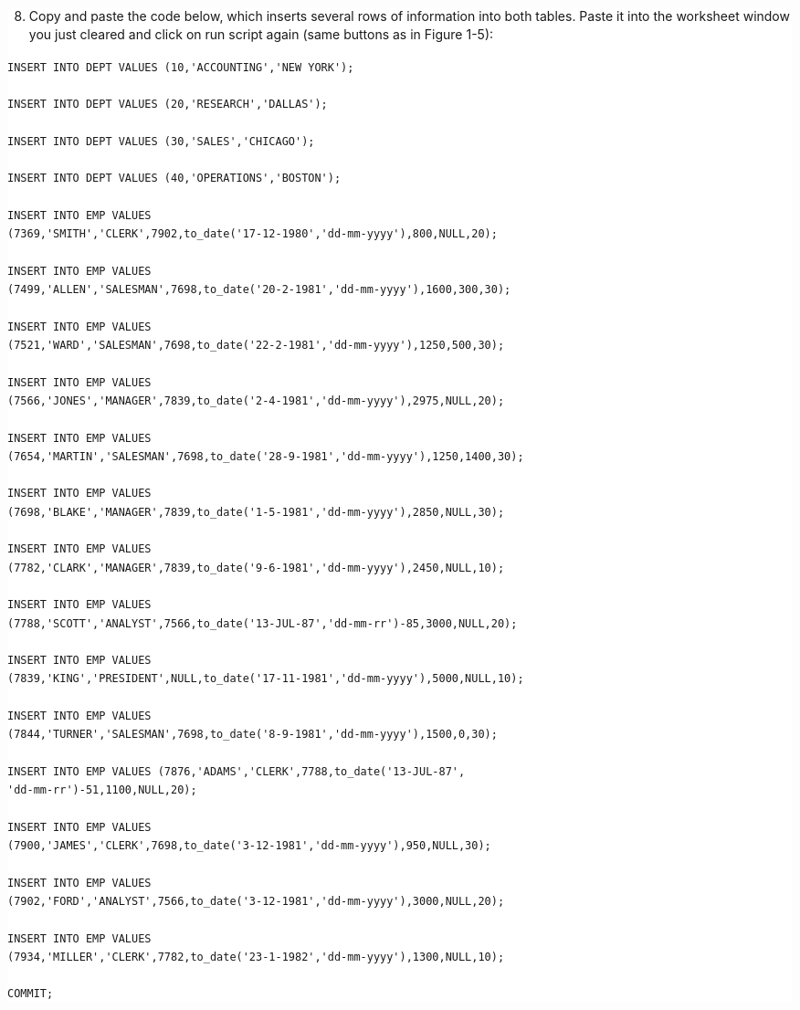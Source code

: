 8. Copy and paste the code below, which inserts several rows of information into
both tables. Paste it into the worksheet window you just cleared and click on
run script again (same buttons as in Figure 1-5):

```
INSERT INTO DEPT VALUES (10,'ACCOUNTING','NEW YORK');

INSERT INTO DEPT VALUES (20,'RESEARCH','DALLAS');

INSERT INTO DEPT VALUES (30,'SALES','CHICAGO');

INSERT INTO DEPT VALUES (40,'OPERATIONS','BOSTON');

INSERT INTO EMP VALUES
(7369,'SMITH','CLERK',7902,to_date('17-12-1980','dd-mm-yyyy'),800,NULL,20);

INSERT INTO EMP VALUES
(7499,'ALLEN','SALESMAN',7698,to_date('20-2-1981','dd-mm-yyyy'),1600,300,30);

INSERT INTO EMP VALUES
(7521,'WARD','SALESMAN',7698,to_date('22-2-1981','dd-mm-yyyy'),1250,500,30);

INSERT INTO EMP VALUES
(7566,'JONES','MANAGER',7839,to_date('2-4-1981','dd-mm-yyyy'),2975,NULL,20);

INSERT INTO EMP VALUES
(7654,'MARTIN','SALESMAN',7698,to_date('28-9-1981','dd-mm-yyyy'),1250,1400,30);

INSERT INTO EMP VALUES
(7698,'BLAKE','MANAGER',7839,to_date('1-5-1981','dd-mm-yyyy'),2850,NULL,30);

INSERT INTO EMP VALUES
(7782,'CLARK','MANAGER',7839,to_date('9-6-1981','dd-mm-yyyy'),2450,NULL,10);

INSERT INTO EMP VALUES
(7788,'SCOTT','ANALYST',7566,to_date('13-JUL-87','dd-mm-rr')-85,3000,NULL,20);

INSERT INTO EMP VALUES
(7839,'KING','PRESIDENT',NULL,to_date('17-11-1981','dd-mm-yyyy'),5000,NULL,10);

INSERT INTO EMP VALUES
(7844,'TURNER','SALESMAN',7698,to_date('8-9-1981','dd-mm-yyyy'),1500,0,30);

INSERT INTO EMP VALUES (7876,'ADAMS','CLERK',7788,to_date('13-JUL-87',
'dd-mm-rr')-51,1100,NULL,20);

INSERT INTO EMP VALUES
(7900,'JAMES','CLERK',7698,to_date('3-12-1981','dd-mm-yyyy'),950,NULL,30);

INSERT INTO EMP VALUES
(7902,'FORD','ANALYST',7566,to_date('3-12-1981','dd-mm-yyyy'),3000,NULL,20);

INSERT INTO EMP VALUES
(7934,'MILLER','CLERK',7782,to_date('23-1-1982','dd-mm-yyyy'),1300,NULL,10);

COMMIT;
```
